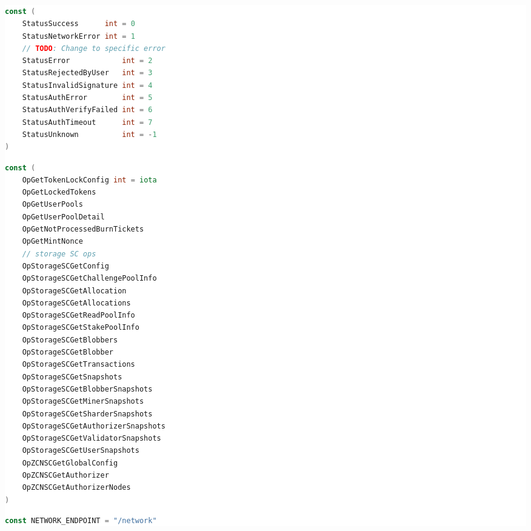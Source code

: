 <a name="StatusSuccess"></a>

```go
const (
    StatusSuccess      int = 0
    StatusNetworkError int = 1
    // TODO: Change to specific error
    StatusError            int = 2
    StatusRejectedByUser   int = 3
    StatusInvalidSignature int = 4
    StatusAuthError        int = 5
    StatusAuthVerifyFailed int = 6
    StatusAuthTimeout      int = 7
    StatusUnknown          int = -1
)
```

<a name="OpGetTokenLockConfig"></a>

```go
const (
    OpGetTokenLockConfig int = iota
    OpGetLockedTokens
    OpGetUserPools
    OpGetUserPoolDetail
    OpGetNotProcessedBurnTickets
    OpGetMintNonce
    // storage SC ops
    OpStorageSCGetConfig
    OpStorageSCGetChallengePoolInfo
    OpStorageSCGetAllocation
    OpStorageSCGetAllocations
    OpStorageSCGetReadPoolInfo
    OpStorageSCGetStakePoolInfo
    OpStorageSCGetBlobbers
    OpStorageSCGetBlobber
    OpStorageSCGetTransactions
    OpStorageSCGetSnapshots
    OpStorageSCGetBlobberSnapshots
    OpStorageSCGetMinerSnapshots
    OpStorageSCGetSharderSnapshots
    OpStorageSCGetAuthorizerSnapshots
    OpStorageSCGetValidatorSnapshots
    OpStorageSCGetUserSnapshots
    OpZCNSCGetGlobalConfig
    OpZCNSCGetAuthorizer
    OpZCNSCGetAuthorizerNodes
)
```

<a name="NETWORK_ENDPOINT"></a>

```go
const NETWORK_ENDPOINT = "/network"
```
